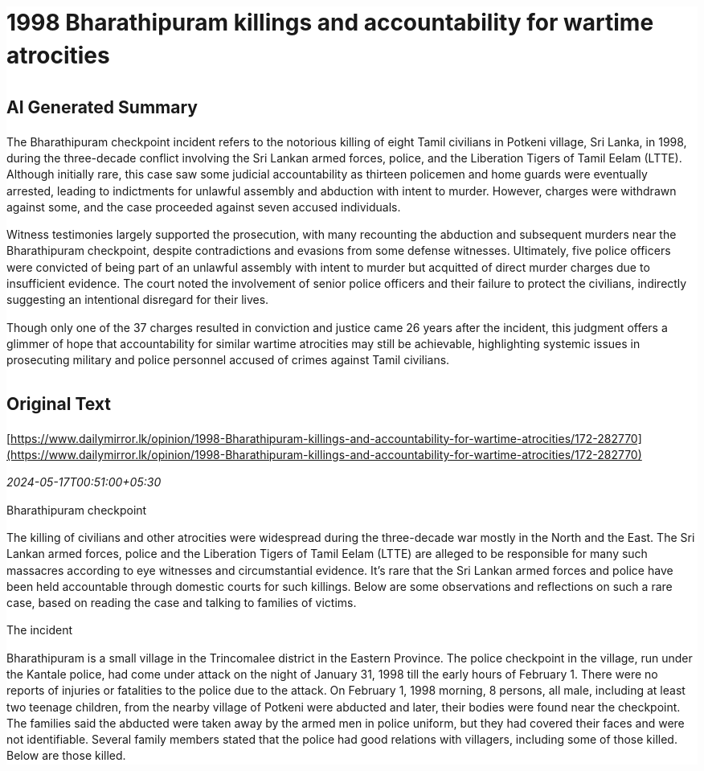 # 1998 Bharathipuram killings and accountability for wartime atrocities

## AI Generated Summary

The Bharathipuram checkpoint incident refers to the notorious killing of eight Tamil civilians in Potkeni village, Sri Lanka, in 1998, during the three-decade conflict involving the Sri Lankan armed forces, police, and the Liberation Tigers of Tamil Eelam (LTTE). Although initially rare, this case saw some judicial accountability as thirteen policemen and home guards were eventually arrested, leading to indictments for unlawful assembly and abduction with intent to murder. However, charges were withdrawn against some, and the case proceeded against seven accused individuals.

Witness testimonies largely supported the prosecution, with many recounting the abduction and subsequent murders near the Bharathipuram checkpoint, despite contradictions and evasions from some defense witnesses. Ultimately, five police officers were convicted of being part of an unlawful assembly with intent to murder but acquitted of direct murder charges due to insufficient evidence. The court noted the involvement of senior police officers and their failure to protect the civilians, indirectly suggesting an intentional disregard for their lives.

Though only one of the 37 charges resulted in conviction and justice came 26 years after the incident, this judgment offers a glimmer of hope that accountability for similar wartime atrocities may still be achievable, highlighting systemic issues in prosecuting military and police personnel accused of crimes against Tamil civilians.

## Original Text

[https://www.dailymirror.lk/opinion/1998-Bharathipuram-killings-and-accountability-for-wartime-atrocities/172-282770](https://www.dailymirror.lk/opinion/1998-Bharathipuram-killings-and-accountability-for-wartime-atrocities/172-282770)

*2024-05-17T00:51:00+05:30*

Bharathipuram checkpoint

The killing of civilians and other atrocities were widespread during the three-decade war mostly in the North and the East. The Sri Lankan armed forces, police and the Liberation Tigers of Tamil Eelam (LTTE) are alleged to be responsible for many such massacres according to eye witnesses and circumstantial evidence. It’s rare that the Sri Lankan armed forces and police have been held accountable through domestic courts for such killings. Below are some observations and reflections on such a rare case, based on reading the case and talking to families of victims. 

The incident

Bharathipuram is a small village in the Trincomalee district in the Eastern Province. The police checkpoint in the village, run under the Kantale police, had come under attack on the night of January 31, 1998 till the early hours of February 1. There were no reports of injuries or fatalities to the police due to the attack. On February 1, 1998 morning, 8 persons, all male, including at least two teenage children, from the nearby village of Potkeni were abducted and later, their bodies were found near the checkpoint. The families said the abducted were taken away by the armed men in police uniform, but they had covered their faces and were not identifiable. Several family members stated that the police had good relations with villagers, including some of those killed. Below are those killed.
